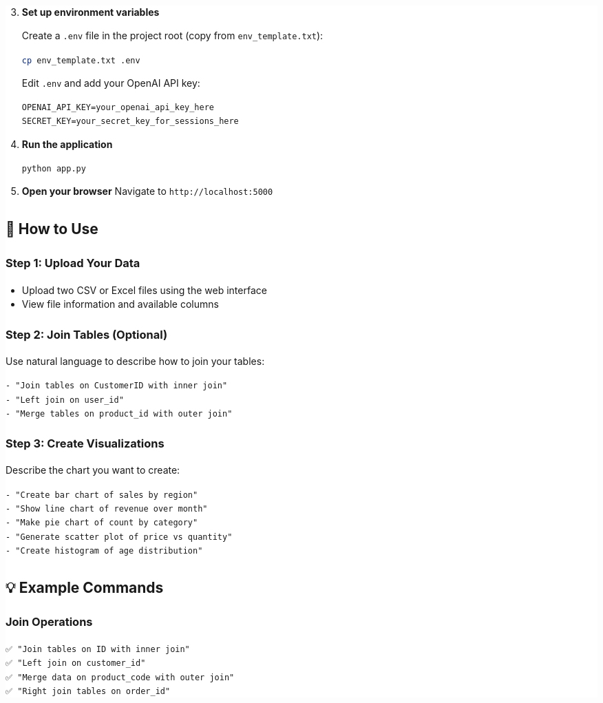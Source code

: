 3. **Set up environment variables**
   
   Create a `.env` file in the project root (copy from `env_template.txt`):
   ```bash
   cp env_template.txt .env
   ```
   
   Edit `.env` and add your OpenAI API key:
   ```
   OPENAI_API_KEY=your_openai_api_key_here
   SECRET_KEY=your_secret_key_for_sessions_here
   ```

4. **Run the application**
   ```bash
   python app.py
   ```

5. **Open your browser**
   Navigate to `http://localhost:5000`

## 🎯 How to Use

### Step 1: Upload Your Data
- Upload two CSV or Excel files using the web interface
- View file information and available columns

### Step 2: Join Tables (Optional)
Use natural language to describe how to join your tables:
```
- "Join tables on CustomerID with inner join"
- "Left join on user_id"
- "Merge tables on product_id with outer join"
```

### Step 3: Create Visualizations
Describe the chart you want to create:
```
- "Create bar chart of sales by region"
- "Show line chart of revenue over month"
- "Make pie chart of count by category"
- "Generate scatter plot of price vs quantity"
- "Create histogram of age distribution"
```

## 💡 Example Commands

### Join Operations
```
✅ "Join tables on ID with inner join"
✅ "Left join on customer_id"
✅ "Merge data on product_code with outer join"
✅ "Right join tables on order_id"
```
